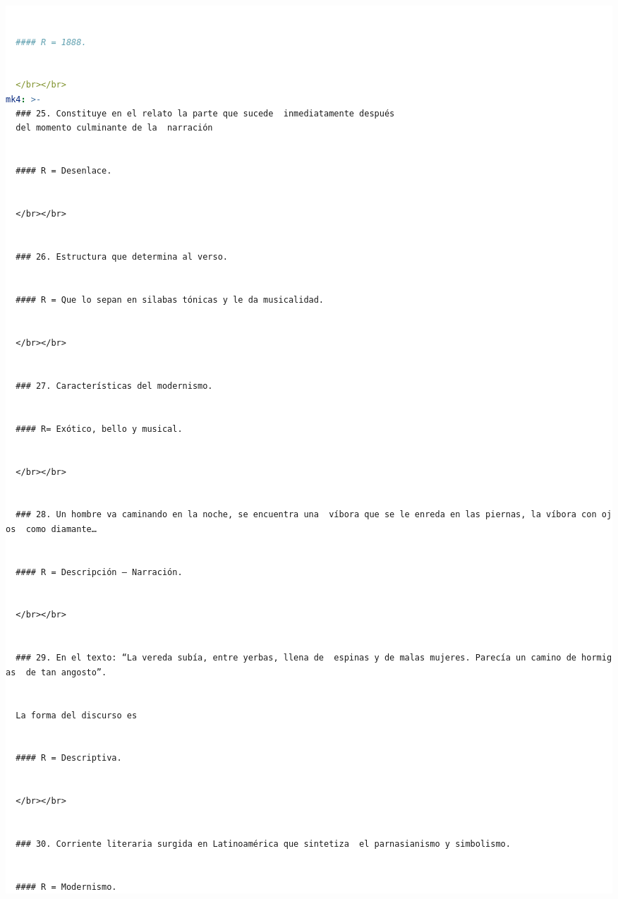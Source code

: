 ```yaml


  #### R = 1888.  


  </br></br>
mk4: >-
  ### 25. Constituye en el relato la parte que sucede  inmediatamente después
  del momento culminante de la  narración  


  #### R = Desenlace.  


  </br></br>


  ### 26. Estructura que determina al verso.  


  #### R = Que lo sepan en silabas tónicas y le da musicalidad.  


  </br></br>


  ### 27. Características del modernismo.  


  #### R= Exótico, bello y musical.  


  </br></br>


  ### 28. Un hombre va caminando en la noche, se encuentra una  víbora que se le enreda en las piernas, la víbora con ojos  como diamante… 


  #### R = Descripción – Narración. 


  </br></br>


  ### 29. En el texto: “La vereda subía, entre yerbas, llena de  espinas y de malas mujeres. Parecía un camino de hormigas  de tan angosto”.  


  La forma del discurso es 


  #### R = Descriptiva.  


  </br></br>


  ### 30. Corriente literaria surgida en Latinoamérica que sintetiza  el parnasianismo y simbolismo. 


  #### R = Modernismo. 
```